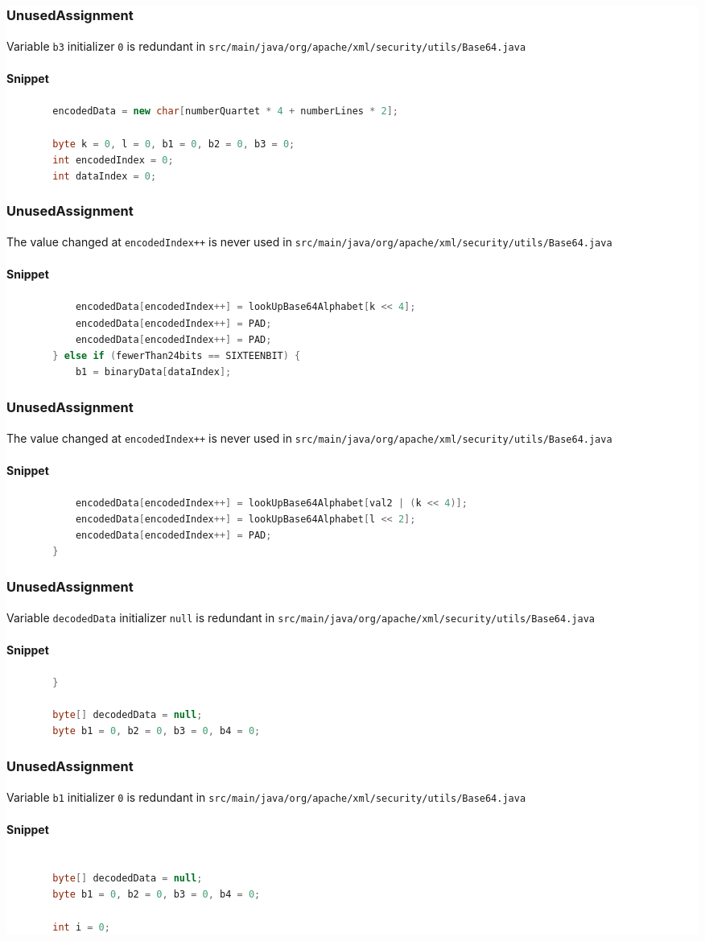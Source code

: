 ### UnusedAssignment
Variable `b3` initializer `0` is redundant
in `src/main/java/org/apache/xml/security/utils/Base64.java`
#### Snippet
```java
        encodedData = new char[numberQuartet * 4 + numberLines * 2];

        byte k = 0, l = 0, b1 = 0, b2 = 0, b3 = 0;
        int encodedIndex = 0;
        int dataIndex = 0;
```

### UnusedAssignment
The value changed at `encodedIndex++` is never used
in `src/main/java/org/apache/xml/security/utils/Base64.java`
#### Snippet
```java
            encodedData[encodedIndex++] = lookUpBase64Alphabet[k << 4];
            encodedData[encodedIndex++] = PAD;
            encodedData[encodedIndex++] = PAD;
        } else if (fewerThan24bits == SIXTEENBIT) {
            b1 = binaryData[dataIndex];
```

### UnusedAssignment
The value changed at `encodedIndex++` is never used
in `src/main/java/org/apache/xml/security/utils/Base64.java`
#### Snippet
```java
            encodedData[encodedIndex++] = lookUpBase64Alphabet[val2 | (k << 4)];
            encodedData[encodedIndex++] = lookUpBase64Alphabet[l << 2];
            encodedData[encodedIndex++] = PAD;
        }

```

### UnusedAssignment
Variable `decodedData` initializer `null` is redundant
in `src/main/java/org/apache/xml/security/utils/Base64.java`
#### Snippet
```java
        }

        byte[] decodedData = null;
        byte b1 = 0, b2 = 0, b3 = 0, b4 = 0;

```

### UnusedAssignment
Variable `b1` initializer `0` is redundant
in `src/main/java/org/apache/xml/security/utils/Base64.java`
#### Snippet
```java

        byte[] decodedData = null;
        byte b1 = 0, b2 = 0, b3 = 0, b4 = 0;

        int i = 0;
```
